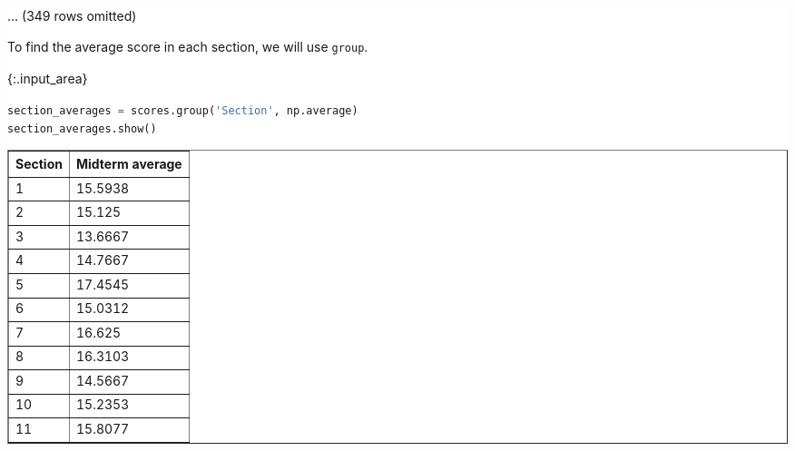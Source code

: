 <p>... (349 rows omitted)</p>
</div>



To find the average score in each section, we will use `group`.


{:.input_area}
```python
section_averages = scores.group('Section', np.average)
section_averages.show()
```


<div markdown="0">
<table border="1" class="dataframe">
    <thead>
        <tr>
            <th>Section</th> <th>Midterm average</th>
        </tr>
    </thead>
    <tbody>
        <tr>
            <td>1      </td> <td>15.5938        </td>
        </tr>
    </tbody>
        <tr>
            <td>2      </td> <td>15.125         </td>
        </tr>
    </tbody>
        <tr>
            <td>3      </td> <td>13.6667        </td>
        </tr>
    </tbody>
        <tr>
            <td>4      </td> <td>14.7667        </td>
        </tr>
    </tbody>
        <tr>
            <td>5      </td> <td>17.4545        </td>
        </tr>
    </tbody>
        <tr>
            <td>6      </td> <td>15.0312        </td>
        </tr>
    </tbody>
        <tr>
            <td>7      </td> <td>16.625         </td>
        </tr>
    </tbody>
        <tr>
            <td>8      </td> <td>16.3103        </td>
        </tr>
    </tbody>
        <tr>
            <td>9      </td> <td>14.5667        </td>
        </tr>
    </tbody>
        <tr>
            <td>10     </td> <td>15.2353        </td>
        </tr>
    </tbody>
        <tr>
            <td>11     </td> <td>15.8077        </td>
        </tr>
    </tbody>